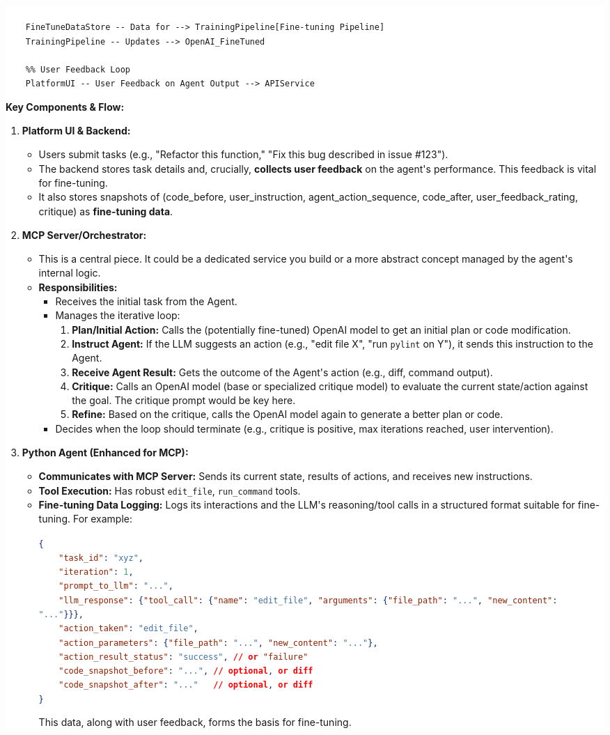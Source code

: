 ```mermaid

    FineTuneDataStore -- Data for --> TrainingPipeline[Fine-tuning Pipeline]
    TrainingPipeline -- Updates --> OpenAI_FineTuned

    %% User Feedback Loop
    PlatformUI -- User Feedback on Agent Output --> APIService
```

**Key Components & Flow:**

1.  **Platform UI & Backend:**
    *   Users submit tasks (e.g., "Refactor this function," "Fix this bug described in issue #123").
    *   The backend stores task details and, crucially, **collects user feedback** on the agent's performance. This feedback is vital for fine-tuning.
    *   It also stores snapshots of (code_before, user_instruction, agent_action_sequence, code_after, user_feedback_rating, critique) as **fine-tuning data**.

2.  **MCP Server/Orchestrator:**
    *   This is a central piece. It could be a dedicated service you build or a more abstract concept managed by the agent's internal logic.
    *   **Responsibilities:**
        *   Receives the initial task from the Agent.
        *   Manages the iterative loop:
            1.  **Plan/Initial Action:** Calls the (potentially fine-tuned) OpenAI model to get an initial plan or code modification.
            2.  **Instruct Agent:** If the LLM suggests an action (e.g., "edit file X", "run `pylint` on Y"), it sends this instruction to the Agent.
            3.  **Receive Agent Result:** Gets the outcome of the Agent's action (e.g., diff, command output).
            4.  **Critique:** Calls an OpenAI model (base or specialized critique model) to evaluate the current state/action against the goal. The critique prompt would be key here.
            5.  **Refine:** Based on the critique, calls the OpenAI model again to generate a better plan or code.
        *   Decides when the loop should terminate (e.g., critique is positive, max iterations reached, user intervention).

3.  **Python Agent (Enhanced for MCP):**
    *   **Communicates with MCP Server:** Sends its current state, results of actions, and receives new instructions.
    *   **Tool Execution:** Has robust `edit_file`, `run_command` tools.
    *   **Fine-tuning Data Logging:** Logs its interactions and the LLM's reasoning/tool calls in a structured format suitable for fine-tuning. For example:
        ```json
        {
            "task_id": "xyz",
            "iteration": 1,
            "prompt_to_llm": "...",
            "llm_response": {"tool_call": {"name": "edit_file", "arguments": {"file_path": "...", "new_content": "..."}}},
            "action_taken": "edit_file",
            "action_parameters": {"file_path": "...", "new_content": "..."},
            "action_result_status": "success", // or "failure"
            "code_snapshot_before": "...", // optional, or diff
            "code_snapshot_after": "..."   // optional, or diff
        }
        ```
        This data, along with user feedback, forms the basis for fine-tuning.

